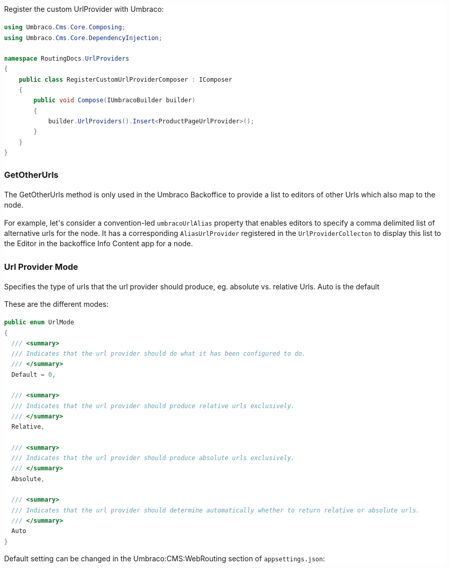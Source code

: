 Register the custom UrlProvider with Umbraco:

```csharp
using Umbraco.Cms.Core.Composing;
using Umbraco.Cms.Core.DependencyInjection;

namespace RoutingDocs.UrlProviders
{
    public class RegisterCustomUrlProviderComposer : IComposer
    {
        public void Compose(IUmbracoBuilder builder)
        {
            builder.UrlProviders().Insert<ProductPageUrlProvider>();
        }
    }
}
```

### GetOtherUrls

The GetOtherUrls method is only used in the Umbraco Backoffice to provide a list to editors of other Urls which also map to the node.

For example, let's consider a convention-led `umbracoUrlAlias` property that enables editors to specify a comma delimited list of alternative urls for the node. It has a corresponding `AliasUrlProvider` registered in the `UrlProviderCollecton` to display this list to the Editor in the backoffice Info Content app for a node.

### Url Provider Mode
Specifies the type of urls that the url provider should produce, eg. absolute vs. relative Urls. Auto is the default

These are the different modes:

```csharp
public enum UrlMode
{
  /// <summary>
  /// Indicates that the url provider should do what it has been configured to do.
  /// </summary>
  Default = 0,

  /// <summary>
  /// Indicates that the url provider should produce relative urls exclusively.
  /// </summary>
  Relative,

  /// <summary>
  /// Indicates that the url provider should produce absolute urls exclusively.
  /// </summary>
  Absolute,

  /// <summary>
  /// Indicates that the url provider should determine automatically whether to return relative or absolute urls.
  /// </summary>
  Auto
}
```
Default setting can be changed in the Umbraco:CMS:WebRouting section of `appsettings.json`:
